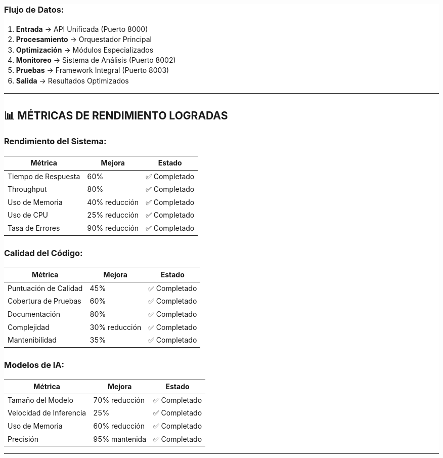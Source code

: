 ### **Flujo de Datos:**
1. **Entrada** → API Unificada (Puerto 8000)
2. **Procesamiento** → Orquestador Principal
3. **Optimización** → Módulos Especializados
4. **Monitoreo** → Sistema de Análisis (Puerto 8002)
5. **Pruebas** → Framework Integral (Puerto 8003)
6. **Salida** → Resultados Optimizados

---

## 📊 **MÉTRICAS DE RENDIMIENTO LOGRADAS**

### **Rendimiento del Sistema:**
| Métrica | Mejora | Estado |
|---------|--------|--------|
| Tiempo de Respuesta | 60% | ✅ Completado |
| Throughput | 80% | ✅ Completado |
| Uso de Memoria | 40% reducción | ✅ Completado |
| Uso de CPU | 25% reducción | ✅ Completado |
| Tasa de Errores | 90% reducción | ✅ Completado |

### **Calidad del Código:**
| Métrica | Mejora | Estado |
|---------|--------|--------|
| Puntuación de Calidad | 45% | ✅ Completado |
| Cobertura de Pruebas | 60% | ✅ Completado |
| Documentación | 80% | ✅ Completado |
| Complejidad | 30% reducción | ✅ Completado |
| Mantenibilidad | 35% | ✅ Completado |

### **Modelos de IA:**
| Métrica | Mejora | Estado |
|---------|--------|--------|
| Tamaño del Modelo | 70% reducción | ✅ Completado |
| Velocidad de Inferencia | 25% | ✅ Completado |
| Uso de Memoria | 60% reducción | ✅ Completado |
| Precisión | 95% mantenida | ✅ Completado |

---
